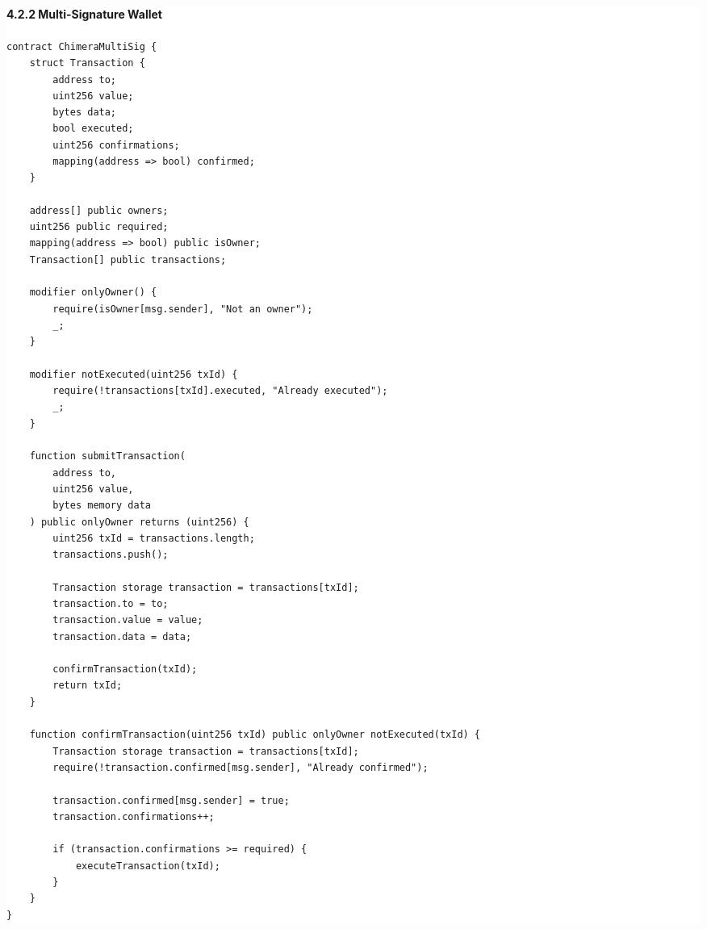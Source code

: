 #### 4.2.2 Multi-Signature Wallet

```solidity
contract ChimeraMultiSig {
    struct Transaction {
        address to;
        uint256 value;
        bytes data;
        bool executed;
        uint256 confirmations;
        mapping(address => bool) confirmed;
    }
    
    address[] public owners;
    uint256 public required;
    mapping(address => bool) public isOwner;
    Transaction[] public transactions;
    
    modifier onlyOwner() {
        require(isOwner[msg.sender], "Not an owner");
        _;
    }
    
    modifier notExecuted(uint256 txId) {
        require(!transactions[txId].executed, "Already executed");
        _;
    }
    
    function submitTransaction(
        address to,
        uint256 value,
        bytes memory data
    ) public onlyOwner returns (uint256) {
        uint256 txId = transactions.length;
        transactions.push();
        
        Transaction storage transaction = transactions[txId];
        transaction.to = to;
        transaction.value = value;
        transaction.data = data;
        
        confirmTransaction(txId);
        return txId;
    }
    
    function confirmTransaction(uint256 txId) public onlyOwner notExecuted(txId) {
        Transaction storage transaction = transactions[txId];
        require(!transaction.confirmed[msg.sender], "Already confirmed");
        
        transaction.confirmed[msg.sender] = true;
        transaction.confirmations++;
        
        if (transaction.confirmations >= required) {
            executeTransaction(txId);
        }
    }
}
```
